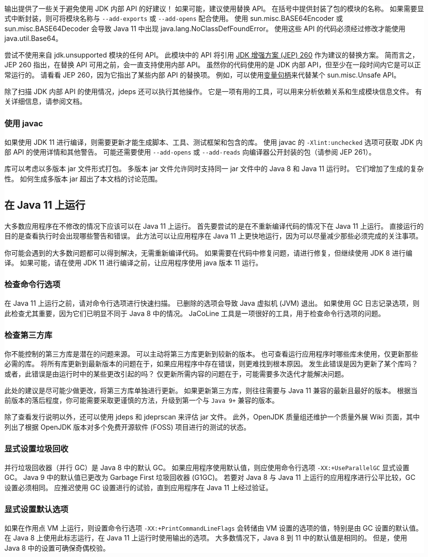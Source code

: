 
输出提供了一些关于避免使用 JDK 内部 API 的好建议！ 如果可能，建议使用替换 API。 在括号中提供封装了包的模块的名称。 如果需要显式中断封装，则可将模块名称与 `--add-exports` 或 `--add-opens` 配合使用。
使用 sun.misc.BASE64Encoder 或 sun.misc.BASE64Decoder 会导致 Java 11 中出现 java.lang.NoClassDefFoundError。 使用这些 API 的代码必须经过修改才能使用 java.util.Base64。

尝试不使用来自 jdk.unsupported 模块的任何 API。 此模块中的 API 将引用 [JDK 增强方案 (JEP) 260](http://openjdk.java.net/jeps/260) 作为建议的替换方案。 简而言之，JEP 260 指出，在替换 API 可用之前，会一直支持使用内部 API。 虽然你的代码使用的是 JDK 内部 API，但至少在一段时间内它是可以正常运行的。 请看看 JEP 260，因为它指出了某些内部 API 的替换项。 例如，可以使用[变量句柄](https://docs.oracle.com/en/java/javase/11/docs/api/java.base/java/lang/invoke/VarHandle.html)来代替某个 sun.misc.Unsafe API。

除了扫描 JDK 内部 API 的使用情况，jdeps 还可以执行其他操作。 它是一项有用的工具，可以用来分析依赖关系和生成模块信息文件。 有关详细信息，请参阅文档。

### 使用 javac

如果使用 JDK 11 进行编译，则需要更新才能生成脚本、工具、测试框架和包含的库。 使用 javac 的 `-Xlint:unchecked` 选项可获取 JDK 内部 API 的使用详情和其他警告。 可能还需要使用 `--add-opens` 或 `--add-reads` 向编译器公开封装的包（请参阅 JEP 261）。

库可以考虑以多版本 jar 文件形式打包。 多版本 jar 文件允许同时支持同一 jar 文件中的 Java 8 和 Java 11 运行时。 它们增加了生成的复杂性。 如何生成多版本 jar 超出了本文档的讨论范围。

## 在 Java 11 上运行

大多数应用程序在不修改的情况下应该可以在 Java 11 上运行。 首先要尝试的是在不重新编译代码的情况下在 Java 11 上运行。 直接运行的目的是查看执行时会出现哪些警告和错误。 此方法可以让应用程序在 Java 11 上更快地运行，因为可以尽量减少那些必须完成的关注事项。

你可能会遇到的大多数问题都可以得到解决，无需重新编译代码。 如果需要在代码中修复问题，请进行修复，但继续使用 JDK 8 进行编译。 如果可能，请在使用 JDK 11 进行编译之前，让应用程序使用 java 版本 11 运行。

### 检查命令行选项

在 Java 11 上运行之前，请对命令行选项进行快速扫描。 已删除的选项会导致 Java 虚拟机 (JVM) 退出。 如果使用 GC 日志记录选项，则此检查尤其重要，因为它们已明显不同于 Java 8 中的情况。 JaCoLine 工具是一项很好的工具，用于检查命令行选项的问题。

### 检查第三方库

你不能控制的第三方库是潜在的问题来源。 可以主动将第三方库更新到较新的版本。 也可查看运行应用程序时哪些库未使用，仅更新那些必需的库。 将所有库更新到最新版本的问题在于，如果应用程序中存在错误，则更难找到根本原因。 发生此错误是因为更新了某个库吗？ 或者，此错误是由运行时中的某些更改引起的吗？ 仅更新所需内容的问题在于，可能需要多次迭代才能解决问题。

此处的建议是尽可能少做更改，将第三方库单独进行更新。 如果更新第三方库，则往往需要与 Java 11 兼容的最新且最好的版本。 根据当前版本的落后程度，你可能需要采取更谨慎的方法，升级到第一个与 `Java 9+` 兼容的版本。

除了查看发行说明以外，还可以使用 jdeps 和 jdeprscan 来评估 jar 文件。 此外，OpenJDK 质量组还维护一个质量外展 Wiki 页面，其中列出了根据 OpenJDK 版本对多个免费开源软件 (FOSS) 项目进行的测试的状态。

### 显式设置垃圾回收

并行垃圾回收器（并行 GC）是 Java 8 中的默认 GC。 如果应用程序使用默认值，则应使用命令行选项 `-XX:+UseParallelGC` 显式设置 GC。 Java 9 中的默认值已更改为 Garbage First 垃圾回收器 (G1GC)。 若要对 Java 8 与 Java 11 上运行的应用程序进行公平比较，GC 设置必须相同。 应推迟使用 GC 设置进行的试验，直到应用程序在 Java 11 上经过验证。

### 显式设置默认选项

如果在作用点 VM 上运行，则设置命令行选项 `-XX:+PrintCommandLineFlags` 会转储由 VM 设置的选项的值，特别是由 GC 设置的默认值。 在 Java 8 上使用此标志运行，在 Java 11 上运行时使用输出的选项。 大多数情况下，Java 8 到 11 中的默认值是相同的。 但是，使用 Java 8 中的设置可确保奇偶校验。
